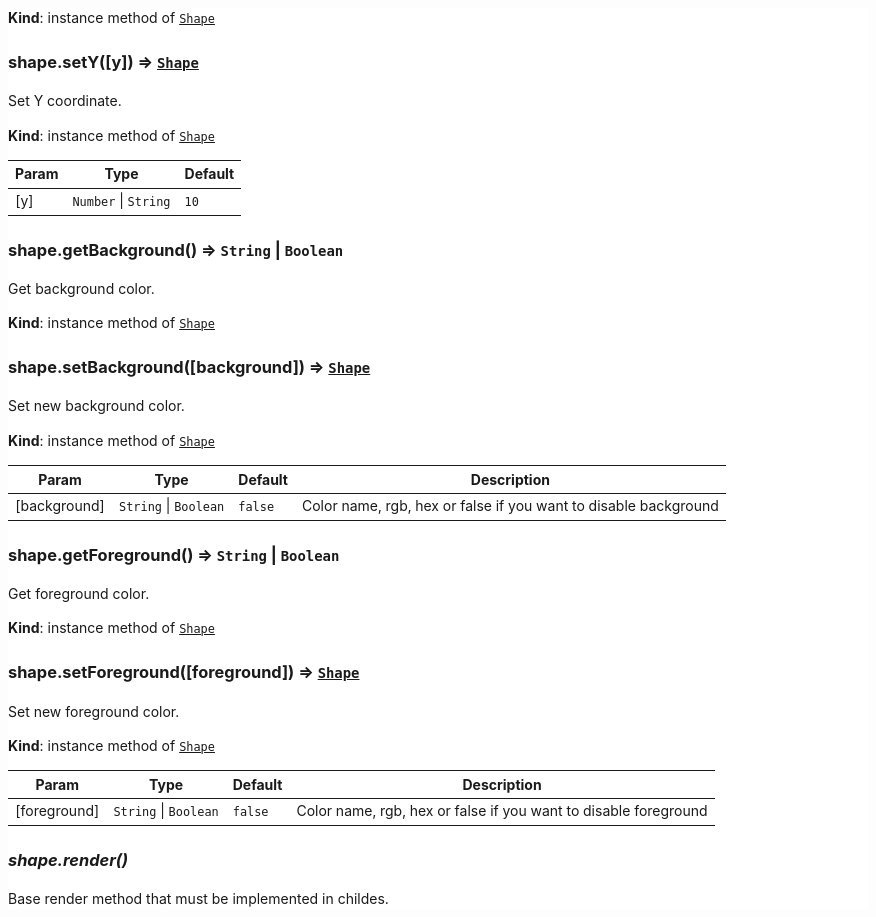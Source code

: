 **Kind**: instance method of <code>[Shape](#Shape)</code>  
<a name="Shape+setY"></a>

### shape.setY([y]) ⇒ <code>[Shape](#Shape)</code>
Set Y coordinate.

**Kind**: instance method of <code>[Shape](#Shape)</code>  

| Param | Type | Default |
| --- | --- | --- |
| [y] | <code>Number</code> &#124; <code>String</code> | <code>10</code> | 

<a name="Shape+getBackground"></a>

### shape.getBackground() ⇒ <code>String</code> &#124; <code>Boolean</code>
Get background color.

**Kind**: instance method of <code>[Shape](#Shape)</code>  
<a name="Shape+setBackground"></a>

### shape.setBackground([background]) ⇒ <code>[Shape](#Shape)</code>
Set new background color.

**Kind**: instance method of <code>[Shape](#Shape)</code>  

| Param | Type | Default | Description |
| --- | --- | --- | --- |
| [background] | <code>String</code> &#124; <code>Boolean</code> | <code>false</code> | Color name, rgb, hex or false if you want to disable background |

<a name="Shape+getForeground"></a>

### shape.getForeground() ⇒ <code>String</code> &#124; <code>Boolean</code>
Get foreground color.

**Kind**: instance method of <code>[Shape](#Shape)</code>  
<a name="Shape+setForeground"></a>

### shape.setForeground([foreground]) ⇒ <code>[Shape](#Shape)</code>
Set new foreground color.

**Kind**: instance method of <code>[Shape](#Shape)</code>  

| Param | Type | Default | Description |
| --- | --- | --- | --- |
| [foreground] | <code>String</code> &#124; <code>Boolean</code> | <code>false</code> | Color name, rgb, hex or false if you want to disable foreground |

<a name="Shape+render"></a>

### *shape.render()*
Base render method that must be implemented in childes.
